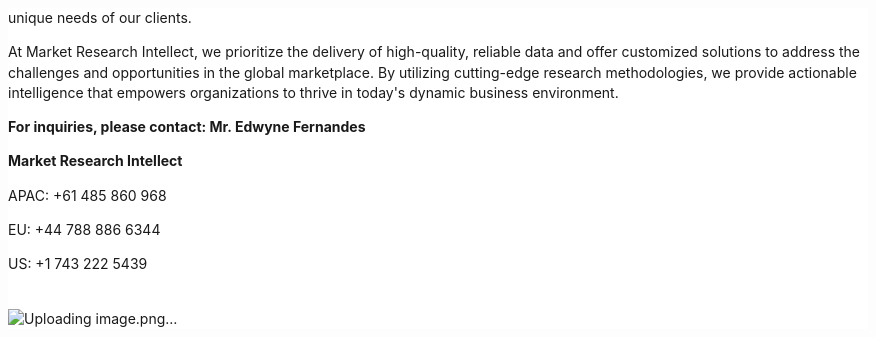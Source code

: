 unique needs of our clients.</p><p>At Market Research Intellect, we prioritize the delivery of high-quality, reliable data and offer customized solutions to address the challenges and opportunities in the global marketplace. By utilizing cutting-edge research methodologies, we provide actionable intelligence that empowers organizations to thrive in today's dynamic business environment.</p><p><strong>For inquiries, please contact: Mr. Edwyne Fernandes</strong></p><p><strong>Market Research Intellect</strong></p><p>APAC: +61 485 860 968</p><p>EU: +44 788 886 6344</p><p>US: +1 743 222 5439</p></div><div class="article-main__content" data-test-id="publishing-text-block">&nbsp;</div>
![Uploading image.png…]()
